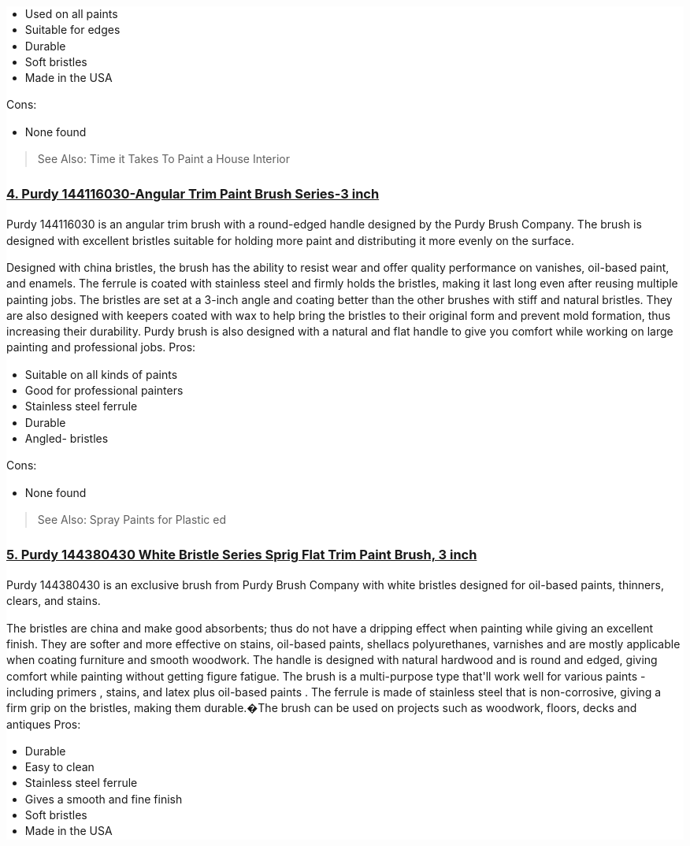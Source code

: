- Used on all paints
- Suitable for edges
- Durable
- Soft bristles
- Made in the USA

Cons:
- None found

> See Also:
> Time it Takes To Paint a House Interior
### [4. Purdy 144116030-Angular Trim Paint Brush Series-3 inch](https://www.amazon.com/dp/B00002N8YE/?tag=p-policy-20)
Purdy 144116030 is an angular trim brush with a round-edged handle designed by the Purdy Brush Company. The brush is designed with excellent bristles suitable for holding more paint and distributing it more evenly on the surface.

Designed with china bristles, the brush has the ability to resist wear and offer quality performance on vanishes, oil-based paint, and enamels.
The ferrule is coated with stainless steel and firmly holds the bristles, making it last long even after reusing multiple painting jobs.
The bristles are set at a 3-inch angle and coating better than the other brushes with stiff and natural bristles. They are also designed with keepers coated with wax to help bring the bristles to their original form and prevent mold formation, thus increasing their durability.
Purdy brush is also designed with a natural and flat handle to give you comfort while working on large painting and professional jobs.
Pros:
- Suitable on all kinds of paints
- Good for professional painters
- Stainless steel ferrule
- Durable
- Angled- bristles

Cons:
- None found

> See Also:
> Spray Paints for Plastic ed
### [5. Purdy 144380430 White Bristle Series Sprig Flat Trim Paint Brush, 3 inch](https://www.amazon.com/dp/B00002N6IL/?tag=p-policy-20)
Purdy 144380430 is an exclusive brush from Purdy Brush Company with white bristles designed for oil-based paints, thinners, clears, and stains.

The bristles are china and make good absorbents; thus do not have a dripping effect when painting while giving an excellent finish.
They are softer and more effective on stains, oil-based paints, shellacs polyurethanes, varnishes and are mostly applicable when coating furniture and smooth woodwork.
The handle is designed with natural hardwood and is round and edged, giving comfort while painting without getting figure fatigue. The brush is a multi-purpose type that'll work well for various paints - including
primers
, stains, and
latex plus oil-based paints
.
The ferrule is made of stainless steel that is non-corrosive, giving a firm grip on the bristles, making them durable.�The brush can be used on projects such as woodwork, floors, decks and antiques
Pros:
- Durable
- Easy to clean
- Stainless steel ferrule
- Gives a smooth and fine finish
- Soft bristles
- Made in the USA
